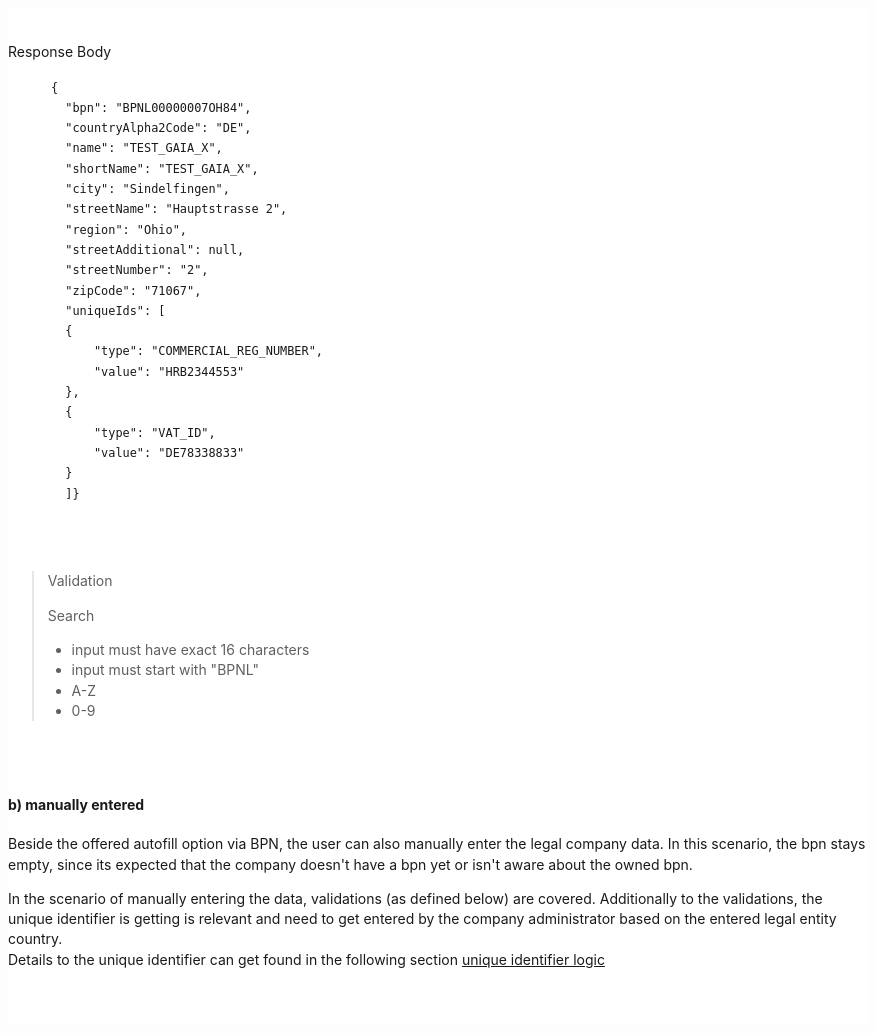 <br>

Response Body

    	  {
    	    "bpn": "BPNL00000007OH84",
    	    "countryAlpha2Code": "DE",
    	    "name": "TEST_GAIA_X",
    	    "shortName": "TEST_GAIA_X",
    	    "city": "Sindelfingen",
    	    "streetName": "Hauptstrasse 2",
    	    "region": "Ohio",
    	    "streetAdditional": null,
    	    "streetNumber": "2",
    	    "zipCode": "71067",
    	    "uniqueIds": [
    		{
    		    "type": "COMMERCIAL_REG_NUMBER",
    		    "value": "HRB2344553"
    		},
    		{
    		    "type": "VAT_ID",
    		    "value": "DE78338833"
    		}
    	    ]}

<br>
<br>

> Validation
>
> Search
>
> - input must have exact 16 characters
> - input must start with "BPNL"
> - A-Z
> - 0-9

<br>
<br>

#### b) manually entered

Beside the offered autofill option via BPN, the user can also manually enter the legal company data.
In this scenario, the bpn stays empty, since its expected that the company doesn't have a bpn yet or isn't aware about the owned bpn.

In the scenario of manually entering the data, validations (as defined below) are covered.
Additionally to the validations, the unique identifier is getting is relevant and need to get entered by the company administrator based on the entered legal entity country.  
Details to the unique identifier can get found in the following section [unique identifier logic](#unique-identifier)

<br>
<br>
